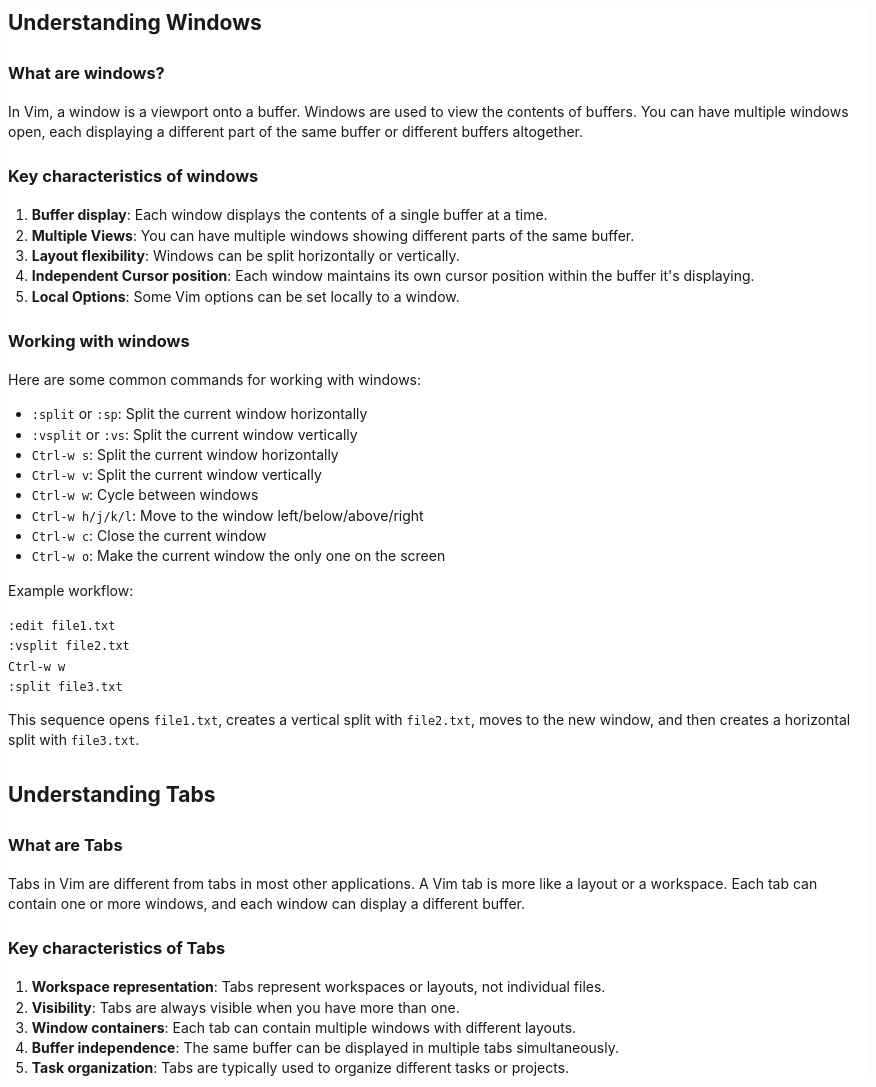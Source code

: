 ## Understanding Windows

### What are windows?

In Vim, a window is a viewport onto a buffer. Windows are used to view the contents of buffers. You can have multiple windows open, each displaying a different part of the same buffer or different buffers altogether.

### Key characteristics of windows

1. **Buffer display**: Each window displays the contents of a single buffer at a time.
2. **Multiple Views**: You can have multiple windows showing different parts of the same buffer.
3. **Layout flexibility**: Windows can be split horizontally or vertically.
4. **Independent Cursor position**: Each window maintains its own cursor position within the buffer it's displaying.
5. **Local Options**: Some Vim options can be set locally to a window.

### Working with windows

Here are some common commands for working with windows:

- `:split` or `:sp`: Split the current window horizontally
- `:vsplit` or `:vs`: Split the current window vertically
- `Ctrl-w s`: Split the current window horizontally
- `Ctrl-w v`: Split the current window vertically
- `Ctrl-w w`: Cycle between windows
- `Ctrl-w h/j/k/l`: Move to the window left/below/above/right
- `Ctrl-w c`: Close the current window
- `Ctrl-w o`: Make the current window the only one on the screen

Example workflow:

```vim
:edit file1.txt
:vsplit file2.txt
Ctrl-w w
:split file3.txt
```

This sequence opens `file1.txt`, creates a vertical split with `file2.txt`, moves to the new window, and then creates a horizontal split with `file3.txt`.

## Understanding Tabs

### What are Tabs

Tabs in Vim are different from tabs in most other applications. A Vim tab is more like a layout or a workspace. Each tab can contain one or more windows, and each window can display a different buffer.

### Key characteristics of Tabs

1. **Workspace representation**: Tabs represent workspaces or layouts, not individual files.
2. **Visibility**: Tabs are always visible when you have more than one.
3. **Window containers**: Each tab can contain multiple windows with different layouts.
4. **Buffer independence**: The same buffer can be displayed in multiple tabs simultaneously.
5. **Task organization**: Tabs are typically used to organize different tasks or projects.

